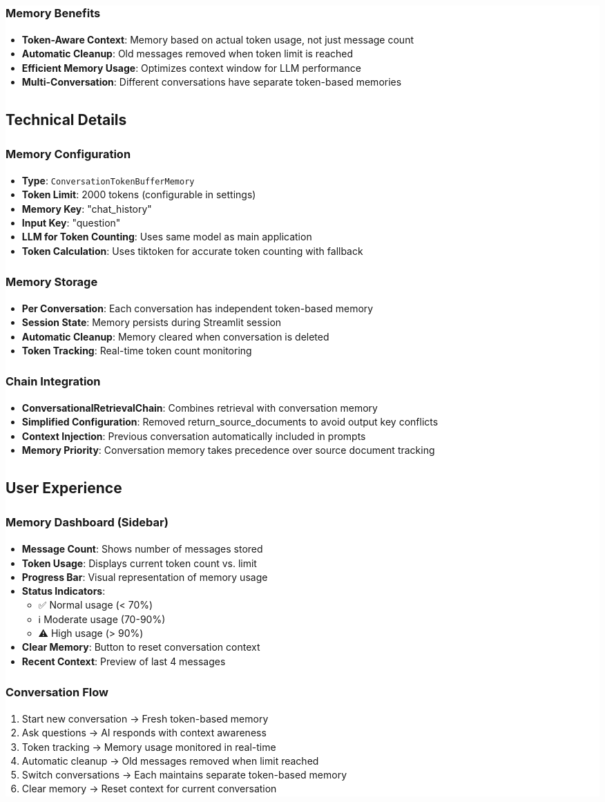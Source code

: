 ### Memory Benefits
- **Token-Aware Context**: Memory based on actual token usage, not just message count
- **Automatic Cleanup**: Old messages removed when token limit is reached
- **Efficient Memory Usage**: Optimizes context window for LLM performance
- **Multi-Conversation**: Different conversations have separate token-based memories

## Technical Details

### Memory Configuration
- **Type**: `ConversationTokenBufferMemory`
- **Token Limit**: 2000 tokens (configurable in settings)
- **Memory Key**: "chat_history"
- **Input Key**: "question"
- **LLM for Token Counting**: Uses same model as main application
- **Token Calculation**: Uses tiktoken for accurate token counting with fallback

### Memory Storage
- **Per Conversation**: Each conversation has independent token-based memory
- **Session State**: Memory persists during Streamlit session
- **Automatic Cleanup**: Memory cleared when conversation is deleted
- **Token Tracking**: Real-time token count monitoring

### Chain Integration
- **ConversationalRetrievalChain**: Combines retrieval with conversation memory
- **Simplified Configuration**: Removed return_source_documents to avoid output key conflicts
- **Context Injection**: Previous conversation automatically included in prompts
- **Memory Priority**: Conversation memory takes precedence over source document tracking

## User Experience

### Memory Dashboard (Sidebar)
- **Message Count**: Shows number of messages stored
- **Token Usage**: Displays current token count vs. limit
- **Progress Bar**: Visual representation of memory usage
- **Status Indicators**: 
  - ✅ Normal usage (< 70%)
  - ℹ️ Moderate usage (70-90%)
  - ⚠️ High usage (> 90%)
- **Clear Memory**: Button to reset conversation context
- **Recent Context**: Preview of last 4 messages

### Conversation Flow
1. Start new conversation → Fresh token-based memory
2. Ask questions → AI responds with context awareness
3. Token tracking → Memory usage monitored in real-time
4. Automatic cleanup → Old messages removed when limit reached
5. Switch conversations → Each maintains separate token-based memory
6. Clear memory → Reset context for current conversation
